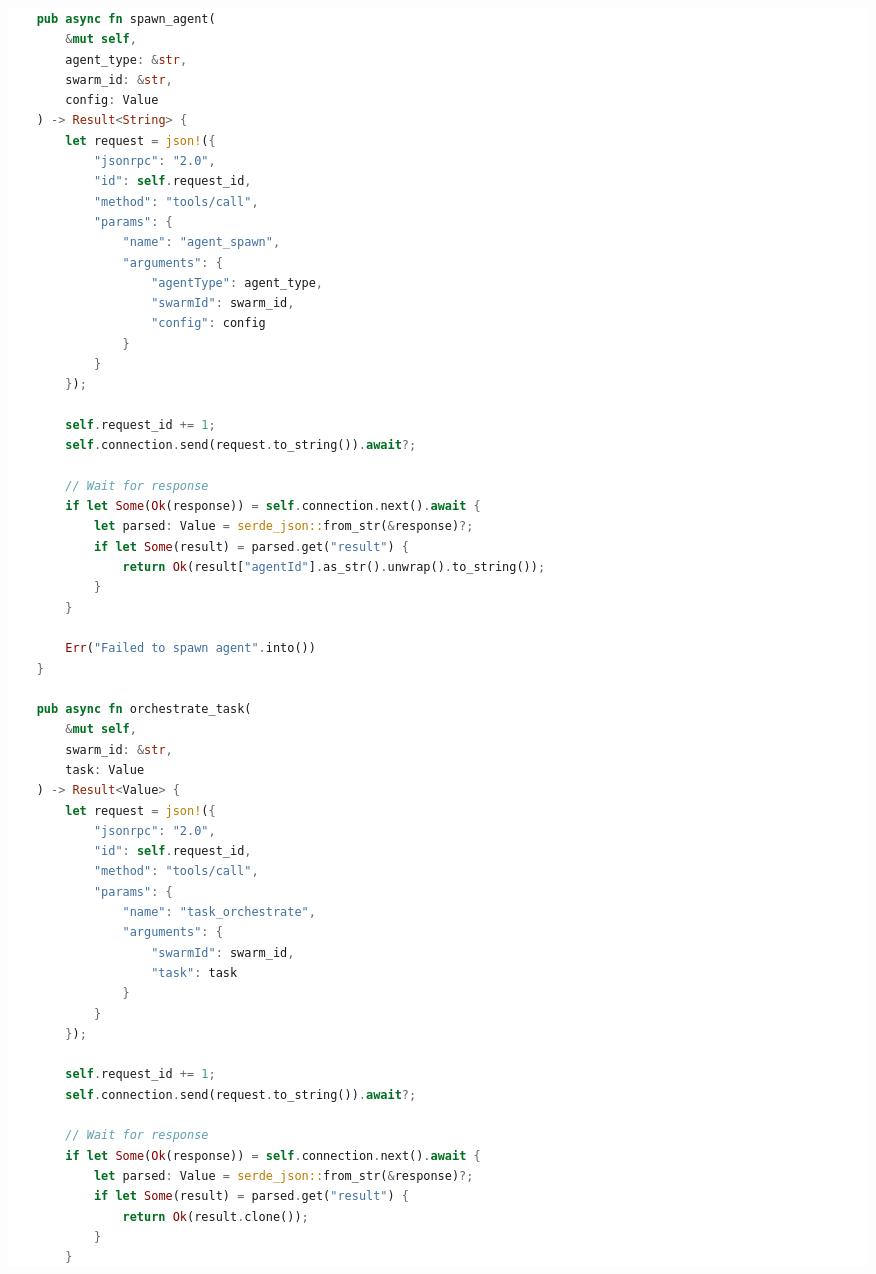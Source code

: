 ```rust
    pub async fn spawn_agent(
        &mut self,
        agent_type: &str,
        swarm_id: &str,
        config: Value
    ) -> Result<String> {
        let request = json!({
            "jsonrpc": "2.0",
            "id": self.request_id,
            "method": "tools/call",
            "params": {
                "name": "agent_spawn",
                "arguments": {
                    "agentType": agent_type,
                    "swarmId": swarm_id,
                    "config": config
                }
            }
        });

        self.request_id += 1;
        self.connection.send(request.to_string()).await?;

        // Wait for response
        if let Some(Ok(response)) = self.connection.next().await {
            let parsed: Value = serde_json::from_str(&response)?;
            if let Some(result) = parsed.get("result") {
                return Ok(result["agentId"].as_str().unwrap().to_string());
            }
        }

        Err("Failed to spawn agent".into())
    }

    pub async fn orchestrate_task(
        &mut self,
        swarm_id: &str,
        task: Value
    ) -> Result<Value> {
        let request = json!({
            "jsonrpc": "2.0",
            "id": self.request_id,
            "method": "tools/call",
            "params": {
                "name": "task_orchestrate",
                "arguments": {
                    "swarmId": swarm_id,
                    "task": task
                }
            }
        });

        self.request_id += 1;
        self.connection.send(request.to_string()).await?;

        // Wait for response
        if let Some(Ok(response)) = self.connection.next().await {
            let parsed: Value = serde_json::from_str(&response)?;
            if let Some(result) = parsed.get("result") {
                return Ok(result.clone());
            }
        }

```